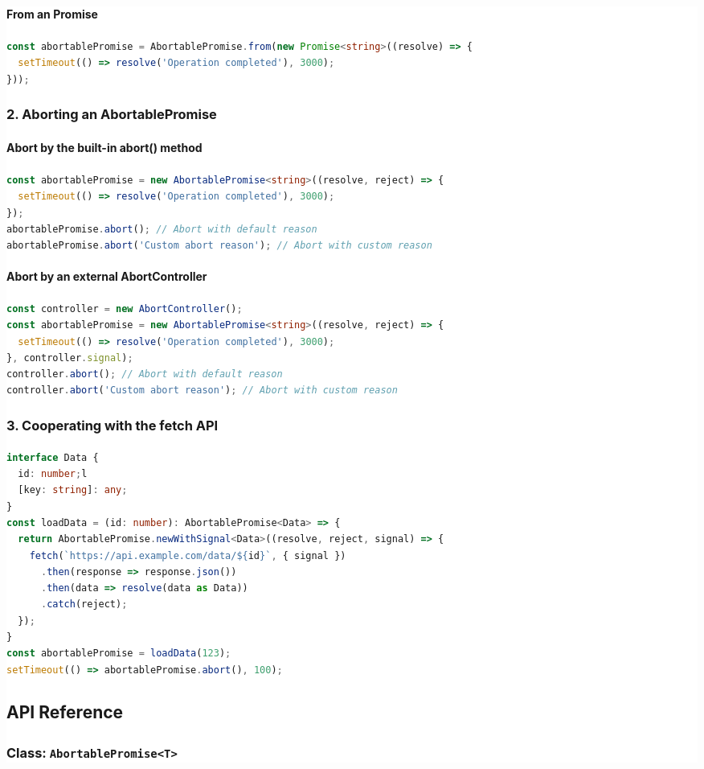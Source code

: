 #### From an Promise

```typescript
const abortablePromise = AbortablePromise.from(new Promise<string>((resolve) => {
  setTimeout(() => resolve('Operation completed'), 3000);
}));
```

### 2. Aborting an AbortablePromise

#### Abort by the built-in abort() method

```typescript
const abortablePromise = new AbortablePromise<string>((resolve, reject) => {
  setTimeout(() => resolve('Operation completed'), 3000);
});
abortablePromise.abort(); // Abort with default reason
abortablePromise.abort('Custom abort reason'); // Abort with custom reason
```

#### Abort by an external AbortController

```typescript
const controller = new AbortController();
const abortablePromise = new AbortablePromise<string>((resolve, reject) => {
  setTimeout(() => resolve('Operation completed'), 3000);
}, controller.signal);
controller.abort(); // Abort with default reason
controller.abort('Custom abort reason'); // Abort with custom reason
```

### 3. Cooperating with the fetch API

```typescript
interface Data {
  id: number;l
  [key: string]: any;
}
const loadData = (id: number): AbortablePromise<Data> => {
  return AbortablePromise.newWithSignal<Data>((resolve, reject, signal) => {
    fetch(`https://api.example.com/data/${id}`, { signal })
      .then(response => response.json())
      .then(data => resolve(data as Data))
      .catch(reject);
  });
}
const abortablePromise = loadData(123);
setTimeout(() => abortablePromise.abort(), 100);
```

## API Reference

### Class: `AbortablePromise<T>`
